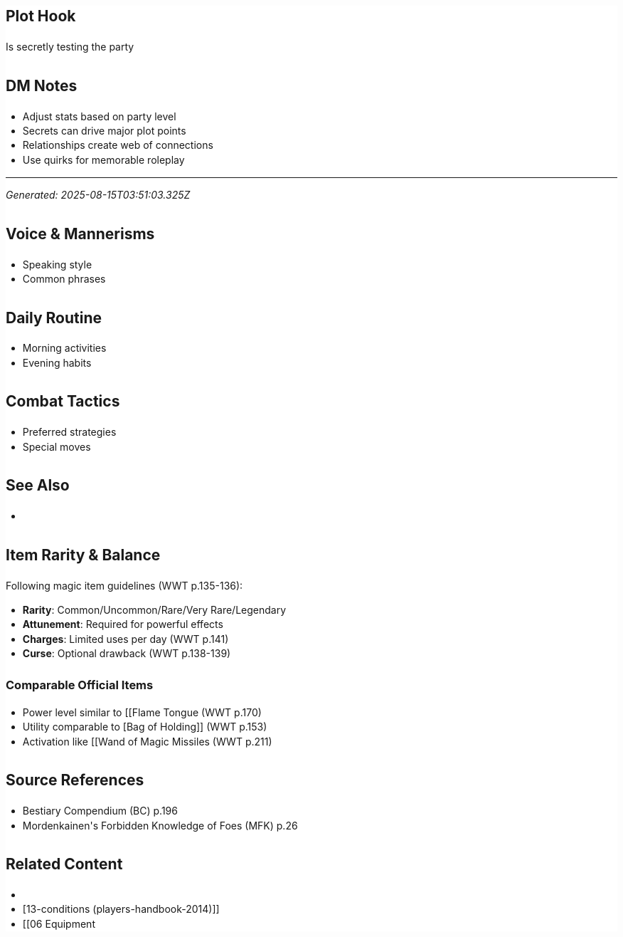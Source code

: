 ## Plot Hook
Is secretly testing the party

## DM Notes
- Adjust stats based on party level
- Secrets can drive major plot points
- Relationships create web of connections
- Use quirks for memorable roleplay

---
*Generated: 2025-08-15T03:51:03.325Z*

## Voice & Mannerisms
- Speaking style
- Common phrases

## Daily Routine
- Morning activities
- Evening habits

## Combat Tactics
- Preferred strategies
- Special moves

## See Also
-

## Item Rarity & Balance
Following magic item guidelines (WWT p.135-136):
- **Rarity**: Common/Uncommon/Rare/Very Rare/Legendary
- **Attunement**: Required for powerful effects
- **Charges**: Limited uses per day (WWT p.141)
- **Curse**: Optional drawback (WWT p.138-139)

### Comparable Official Items
- Power level similar to [[Flame Tongue (WWT p.170)
- Utility comparable to [Bag of Holding]] (WWT p.153)
- Activation like [[Wand of Magic Missiles (WWT p.211)

## Source References
- Bestiary Compendium (BC) p.196
- Mordenkainen's Forbidden Knowledge of Foes (MFK) p.26

## Related Content
-
- [13-conditions (players-handbook-2014)]]
- [[06 Equipment
